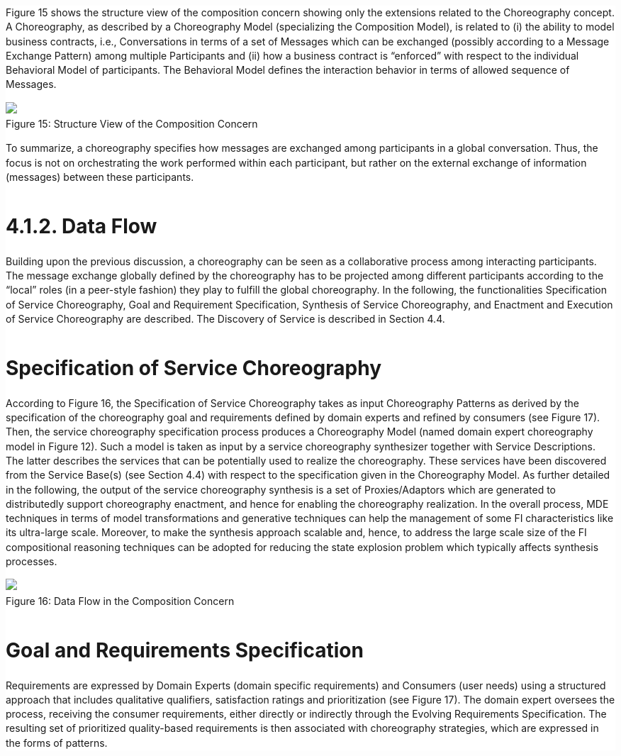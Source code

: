 Figure 15 shows the structure view of the composition concern showing only the extensions related to the Choreography concept. A Choreography, as described by a Choreography Model (specializing the Composition Model), is related to (i) the ability to model business contracts, i.e., Conversations in terms of a set of Messages which can be exchanged (possibly according to a Message Exchange Pattern) among multiple Participants and (ii) how a business contract is “enforced” with respect to the individual Behavioral Model of participants. The Behavioral Model defines the interaction behavior in terms of allowed sequence of Messages.  

![](images/9fa7ea7d9387ace6aa92a2ed7b71d69ff2be50ab2f4f59d3f58d7077ce3a67e3.jpg)  
Figure 15: Structure View of the Composition Concern  

To summarize, a choreography specifies how messages are exchanged among participants in a global conversation. Thus, the focus is not on orchestrating the work performed within each participant, but rather on the external exchange of information (messages) between these participants.  

# 4.1.2. Data Flow  

Building upon the previous discussion, a choreography can be seen as a collaborative process among interacting participants. The message exchange globally defined by the choreography has to be projected among different participants according to the “local” roles (in a peer-style fashion) they play to fulfill the global choreography. In the following, the functionalities Specification of Service Choreography, Goal and Requirement Specification, Synthesis of Service Choreography, and Enactment and Execution of Service Choreography are described. The Discovery of Service is described in Section 4.4.  

# Specification of Service Choreography  

According to Figure 16, the Specification of Service Choreography takes as input Choreography Patterns as derived by the specification of the choreography goal and requirements defined by domain experts and refined by consumers (see Figure 17). Then, the service choreography specification process produces a Choreography Model (named domain expert choreography model in Figure 12). Such a model is taken as input by a service choreography synthesizer together with Service Descriptions. The latter describes the services that can be potentially used to realize the choreography. These services have been discovered from the Service Base(s) (see Section 4.4) with respect to the specification given in the Choreography Model. As further detailed in the following, the output of the service choreography synthesis is a set of Proxies/Adaptors which are generated to distributedly support choreography enactment, and hence for enabling the choreography realization. In the overall process, MDE techniques in terms of model transformations and generative techniques can help the management of some FI characteristics like its ultra-large scale. Moreover, to make the synthesis approach scalable and, hence, to address the large scale size of the FI compositional reasoning techniques can be adopted for reducing the state explosion problem which typically affects synthesis processes.  

![](images/a7bc8d1a1be69c64f0b45201e1611abda58ce2dc30922c3edce5611b8d6c77d5.jpg)  
Figure 16: Data Flow in the Composition Concern  

# Goal and Requirements Specification  

Requirements are expressed by Domain Experts (domain specific requirements) and Consumers (user needs) using a structured approach that includes qualitative qualifiers, satisfaction ratings and prioritization (see Figure 17). The domain expert oversees the process, receiving the consumer requirements, either directly or indirectly through the Evolving Requirements Specification. The resulting set of prioritized quality-based requirements is then associated with choreography strategies, which are expressed in the forms of patterns.  
